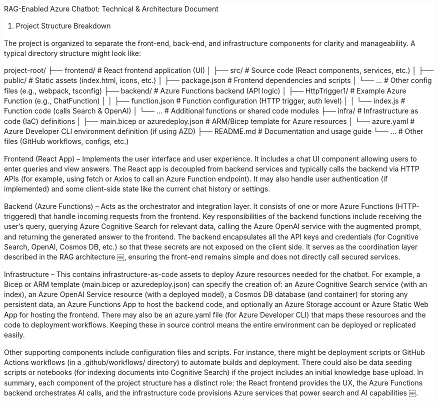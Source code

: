 RAG-Enabled Azure Chatbot: Technical & Architecture Document

1. Project Structure Breakdown

The project is organized to separate the front-end, back-end, and infrastructure components for clarity and manageability. A typical directory structure might look like:

project-root/
├── frontend/          # React frontend application (UI)
│   ├── src/           # Source code (React components, services, etc.)
│   ├── public/        # Static assets (index.html, icons, etc.)
│   ├── package.json   # Frontend dependencies and scripts
│   └── ...            # Other config files (e.g., webpack, tsconfig)
├── backend/           # Azure Functions backend (API logic)
│   ├── HttpTrigger1/  # Example Azure Function (e.g., ChatFunction)
│   │   ├── function.json   # Function configuration (HTTP trigger, auth level)
│   │   └── index.js        # Function code (calls Search & OpenAI)
│   └── ...            # Additional functions or shared code modules
├── infra/             # Infrastructure as code (IaC) definitions
│   ├── main.bicep or azuredeploy.json  # ARM/Bicep template for Azure resources
│   └── azure.yaml     # Azure Developer CLI environment definition (if using AZD)
├── README.md          # Documentation and usage guide
└── ...                # Other files (GitHub workflows, configs, etc.)

Frontend (React App) – Implements the user interface and user experience. It includes a chat UI component allowing users to enter queries and view answers. The React app is decoupled from backend services and typically calls the backend via HTTP APIs (for example, using fetch or Axios to call an Azure Function endpoint). It may also handle user authentication (if implemented) and some client-side state like the current chat history or settings.

Backend (Azure Functions) – Acts as the orchestrator and integration layer. It consists of one or more Azure Functions (HTTP-triggered) that handle incoming requests from the frontend. Key responsibilities of the backend functions include receiving the user’s query, querying Azure Cognitive Search for relevant data, calling the Azure OpenAI service with the augmented prompt, and returning the generated answer to the frontend. The backend encapsulates all the API keys and credentials (for Cognitive Search, OpenAI, Cosmos DB, etc.) so that these secrets are not exposed on the client side. It serves as the coordination layer described in the RAG architecture ￼, ensuring the front-end remains simple and does not directly call secured services.

Infrastructure – This contains infrastructure-as-code assets to deploy Azure resources needed for the chatbot. For example, a Bicep or ARM template (main.bicep or azuredeploy.json) can specify the creation of: an Azure Cognitive Search service (with an index), an Azure OpenAI Service resource (with a deployed model), a Cosmos DB database (and container) for storing any persistent data, an Azure Functions App to host the backend code, and optionally an Azure Storage account or Azure Static Web App for hosting the frontend. There may also be an azure.yaml file (for Azure Developer CLI) that maps these resources and the code to deployment workflows. Keeping these in source control means the entire environment can be deployed or replicated easily.

Other supporting components include configuration files and scripts. For instance, there might be deployment scripts or GitHub Actions workflows (in a .github/workflows/ directory) to automate builds and deployment. There could also be data seeding scripts or notebooks (for indexing documents into Cognitive Search) if the project includes an initial knowledge base upload. In summary, each component of the project structure has a distinct role: the React frontend provides the UX, the Azure Functions backend orchestrates AI calls, and the infrastructure code provisions Azure services that power search and AI capabilities ￼.
